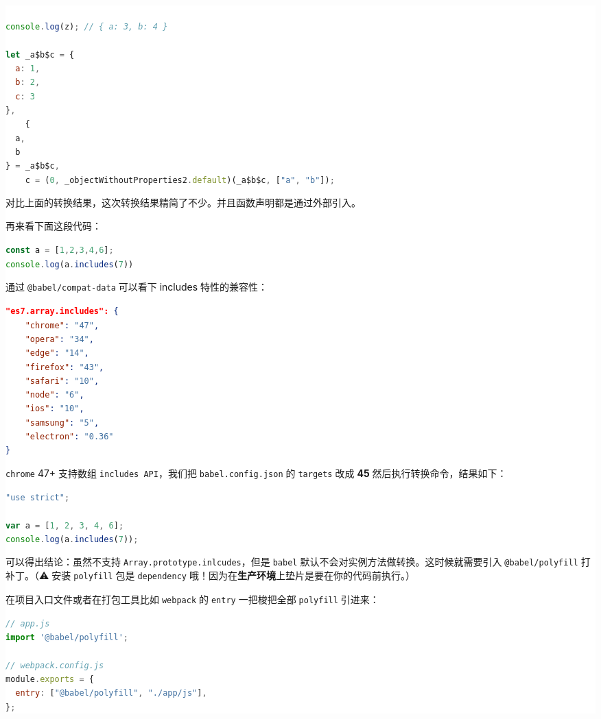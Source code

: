 ```js

console.log(z); // { a: 3, b: 4 }

let _a$b$c = {
  a: 1,
  b: 2,
  c: 3
},
    {
  a,
  b
} = _a$b$c,
    c = (0, _objectWithoutProperties2.default)(_a$b$c, ["a", "b"]);

```

对比上面的转换结果，这次转换结果精简了不少。并且函数声明都是通过外部引入。

再来看下面这段代码：

```js
const a = [1,2,3,4,6];
console.log(a.includes(7))
```

通过 `@babel/compat-data` 可以看下 includes 特性的兼容性：

```json
"es7.array.includes": {
    "chrome": "47",
    "opera": "34",
    "edge": "14",
    "firefox": "43",
    "safari": "10",
    "node": "6",
    "ios": "10",
    "samsung": "5",
    "electron": "0.36"
}
```

`chrome` 47+ 支持数组 `includes API`，我们把 `babel.config.json` 的 `targets` 改成 **45** 然后执行转换命令，结果如下：

```js
"use strict";

var a = [1, 2, 3, 4, 6];
console.log(a.includes(7));
```

可以得出结论：虽然不支持 `Array.prototype.inlcudes`，但是 `babel` 默认不会对实例方法做转换。这时候就需要引入 `@babel/polyfill` 打补丁。（⚠️ 安装 `polyfill` 包是 `dependency` 哦！因为在**生产环境**上垫片是要在你的代码前执行。）

在项目入口文件或者在打包工具比如 `webpack` 的 `entry` 一把梭把全部 `polyfill` 引进来：

```js
// app.js
import '@babel/polyfill';

// webpack.config.js
module.exports = {
  entry: ["@babel/polyfill", "./app/js"],
};
```
